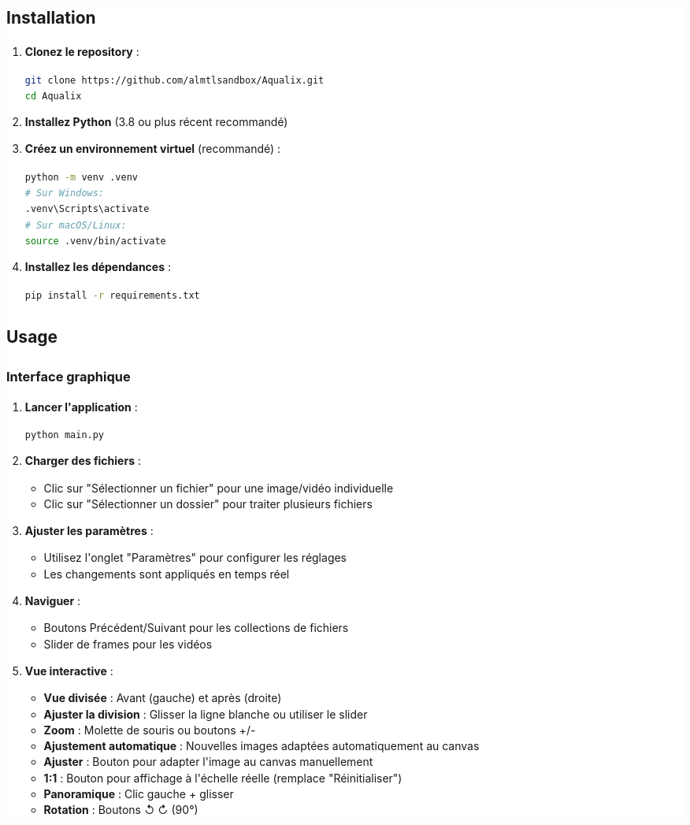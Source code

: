 ## Installation

1. **Clonez le repository** :
   ```bash
   git clone https://github.com/almtlsandbox/Aqualix.git
   cd Aqualix
   ```

2. **Installez Python** (3.8 ou plus récent recommandé)

3. **Créez un environnement virtuel** (recommandé) :
   ```bash
   python -m venv .venv
   # Sur Windows:
   .venv\Scripts\activate
   # Sur macOS/Linux:
   source .venv/bin/activate
   ```

4. **Installez les dépendances** :
   ```bash
   pip install -r requirements.txt
   ```

## Usage

### Interface graphique

1. **Lancer l'application** :
   ```bash
   python main.py
   ```

2. **Charger des fichiers** :
   - Clic sur "Sélectionner un fichier" pour une image/vidéo individuelle
   - Clic sur "Sélectionner un dossier" pour traiter plusieurs fichiers

3. **Ajuster les paramètres** :
   - Utilisez l'onglet "Paramètres" pour configurer les réglages
   - Les changements sont appliqués en temps réel

4. **Naviguer** :
   - Boutons Précédent/Suivant pour les collections de fichiers
   - Slider de frames pour les vidéos

5. **Vue interactive** :
   - **Vue divisée** : Avant (gauche) et après (droite)
   - **Ajuster la division** : Glisser la ligne blanche ou utiliser le slider
   - **Zoom** : Molette de souris ou boutons +/-
   - **Ajustement automatique** : Nouvelles images adaptées automatiquement au canvas
   - **Ajuster** : Bouton pour adapter l'image au canvas manuellement
   - **1:1** : Bouton pour affichage à l'échelle réelle (remplace "Réinitialiser")
   - **Panoramique** : Clic gauche + glisser
   - **Rotation** : Boutons ↺ ↻ (90°)
